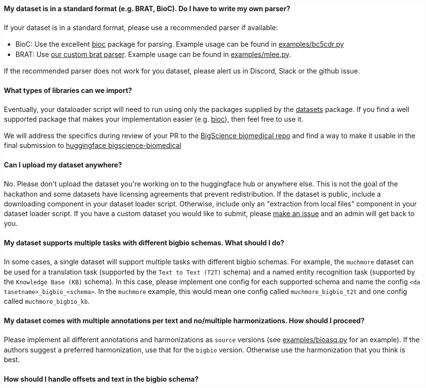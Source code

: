
#### My dataset is in a standard format (e.g. BRAT, BioC). Do I have to write my own parser?

If your dataset is in a standard format, please use a recommended parser if available:
- BioC: Use the excellent [bioc](https://github.com/bionlplab/bioc) package for parsing. Example usage can be found in [examples/bc5cdr.py](examples/bc5cdr.py)
- BRAT: Use [our custom brat parser](bio_utils/parsing.py). Example usage can be found in [examples/mlee.py](examples/mlee.py).

If the recommended parser does not work for you dataset, please alert us in Discord, Slack or the github issue.



#### What types of libraries can we import?

Eventually, your dataloader script will need to run using only the packages supplied by the [datasets](https://github.com/huggingface/datasets) package. If you find a well supported package that makes your implementation easier (e.g. [bioc](https://github.com/bionlplab/bioc)), then feel free to use it. 

We will address the specifics during review of your PR to the [BigScience biomedical repo](https://github.com/bigscience-workshop/biomedical) and find a way to make it usable in the final submission to [huggingface bigscience-biomedical](https://huggingface.co/bigscience-biomedical)

#### Can I upload my dataset anywhere?

No. Please don't upload the dataset you're working on to the huggingface hub or anywhere else.  This is not the goal of the hackathon and some datasets have licensing agreements that prevent redistribution. If the dataset is public, include a downloading component in your dataset loader script. Otherwise, include only an "extraction from local files" component in your dataset loader script. If you have a custom dataset you would like to submit, please [make an issue](https://github.com/bigscience-workshop/biomedical/issues/new) and an admin will get back to you.  

#### My dataset supports multiple tasks with different bigbio schemas. What should I do? 

In some cases, a single dataset will support multiple tasks with different bigbio schemas. For example, the `muchmore` dataset can be used for a translation task (supported by the `Text to Text (T2T)` schema) and a named entity recognition task (supported by the `Knowledge Base (KB)` schema). In this case, please implement one config for each supported schema and name the config `<datasetname>_bigbio_<schema>`. In the `muchmore` example, this would mean one config called `muchmore_bigbio_t2t` and one config called `muchmore_bigbio_kb`.  

#### My dataset comes with multiple annotations per text and no/multiple harmonizations. How should I proceed?

Please implement all different annotations and harmonizations as `source` versions (see [examples/bioasq.py](examples/bioasq.py) for an example).
If the authors suggest a preferred harmonization, use that for the `bigbio` version.
Otherwise use the harmonization that you think is best.

#### How should I handle offsets and text in the bigbio schema?
